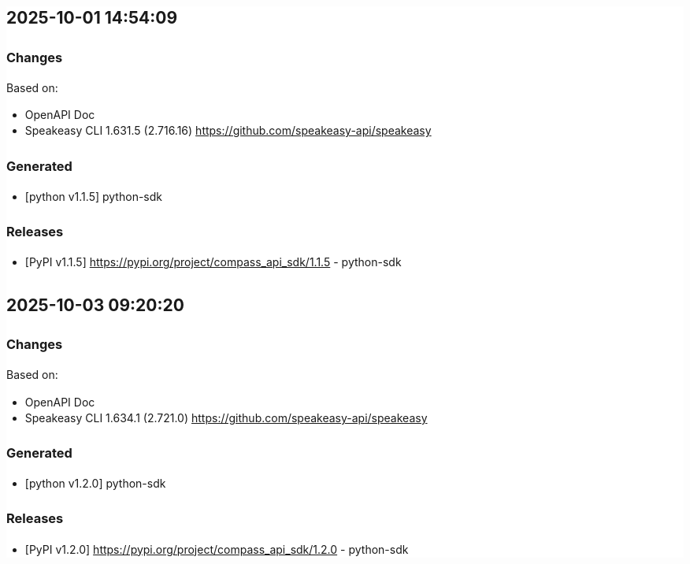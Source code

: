 ## 2025-10-01 14:54:09
### Changes
Based on:
- OpenAPI Doc  
- Speakeasy CLI 1.631.5 (2.716.16) https://github.com/speakeasy-api/speakeasy
### Generated
- [python v1.1.5] python-sdk
### Releases
- [PyPI v1.1.5] https://pypi.org/project/compass_api_sdk/1.1.5 - python-sdk

## 2025-10-03 09:20:20
### Changes
Based on:
- OpenAPI Doc  
- Speakeasy CLI 1.634.1 (2.721.0) https://github.com/speakeasy-api/speakeasy
### Generated
- [python v1.2.0] python-sdk
### Releases
- [PyPI v1.2.0] https://pypi.org/project/compass_api_sdk/1.2.0 - python-sdk